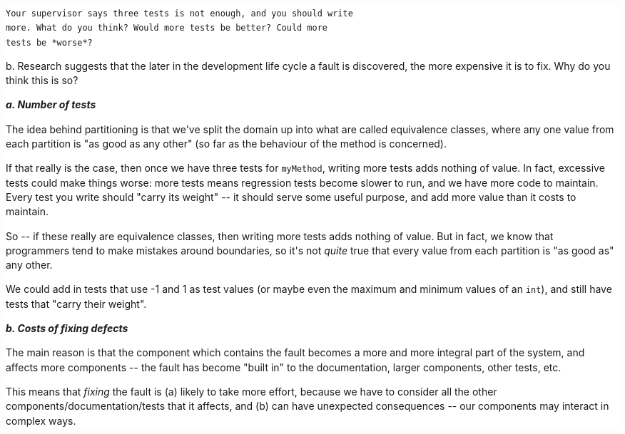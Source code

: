     Your supervisor says three tests is not enough, and you should write
    more. What do you think? Would more tests be better? Could more
    tests be *worse*?


b.  Research suggests that the later in the development life cycle a
    fault is discovered, the more expensive it is to fix. Why do you
    think this is so?



<div class="solutions">

***a\. Number of tests***

The idea behind partitioning is that we've split the domain up into
what are called equivalence classes, where any one value from each
partition is "as good as any other" (so far as the behaviour of the
method is concerned).

If that really is the case, then once we have three tests for
`myMethod`, writing more tests adds nothing of value. In fact, excessive
tests could make things worse: more tests means regression tests become
slower to run, and we have more code to maintain. Every test you write
should "carry its weight" -- it should serve some useful purpose, and
add more value than it costs to maintain.

So -- if these really are equivalence classes, then writing more tests
adds nothing of value. But in fact, we know that
programmers tend to make
mistakes around boundaries, so it's not *quite* true that every value
from each partition is "as good as" any other.

We could add in tests that use -1 and 1 as test values (or maybe even
the maximum and minimum values of an `int`), and still have tests that
"carry their weight".

***b\. Costs of fixing defects***

The main reason is that the component which contains the fault
becomes a more and more integral part of the system, and affects more
components -- the fault has become "built in" to the documentation,
larger components, other tests, etc.

This means that *fixing* the fault is (a) likely to take more effort,
because we have to consider all the other components/documentation/tests
that it affects, and (b) can have unexpected consequences -- our
components may interact in complex ways.

</div>







